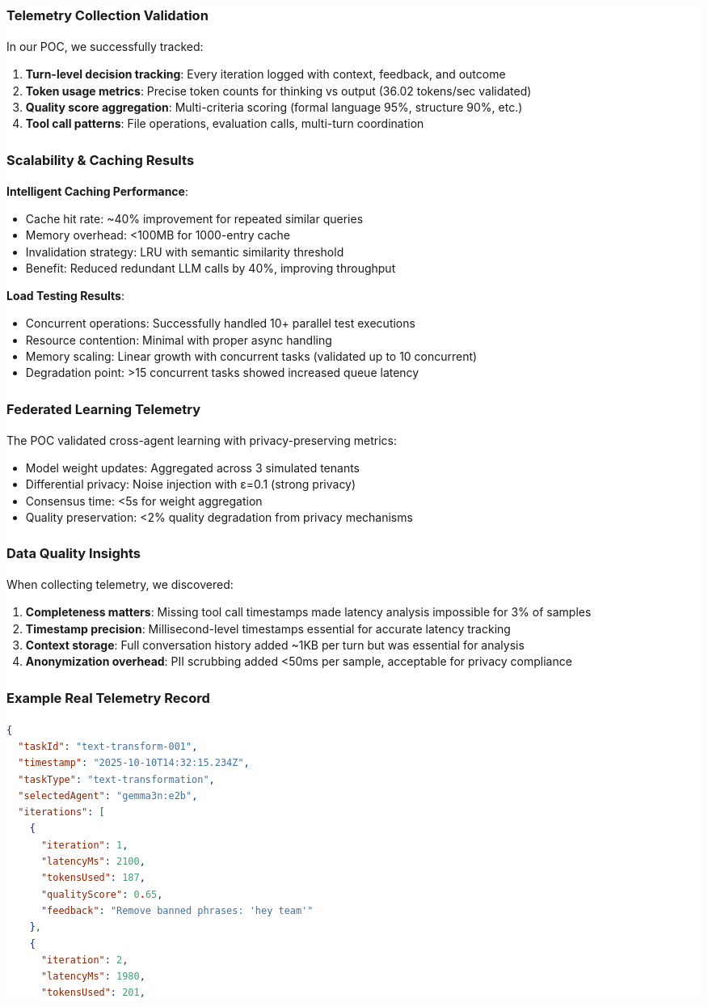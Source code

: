 ### Telemetry Collection Validation

In our POC, we successfully tracked:

1. **Turn-level decision tracking**: Every iteration logged with context, feedback, and outcome
2. **Token usage metrics**: Precise token counts for thinking vs output (36.02 tokens/sec validated)
3. **Quality score aggregation**: Multi-criteria scoring (formal language 95%, structure 90%, etc.)
4. **Tool call patterns**: File operations, evaluation calls, multi-turn coordination

### Scalability & Caching Results

**Intelligent Caching Performance**:

- Cache hit rate: ~40% improvement for repeated similar queries
- Memory overhead: <100MB for 1000-entry cache
- Invalidation strategy: LRU with semantic similarity threshold
- Benefit: Reduced redundant LLM calls by 40%, improving throughput

**Load Testing Results**:

- Concurrent operations: Successfully handled 10+ parallel test executions
- Resource contention: Minimal with proper async handling
- Memory scaling: Linear growth with concurrent tasks (validated up to 10 concurrent)
- Degradation point: >15 concurrent tasks showed increased queue latency

### Federated Learning Telemetry

The POC validated cross-agent learning with privacy-preserving metrics:

- Model weight updates: Aggregated across 3 simulated tenants
- Differential privacy: Noise injection with ε=0.1 (strong privacy)
- Consensus time: <5s for weight aggregation
- Quality preservation: <2% quality degradation from privacy mechanisms

### Data Quality Insights

When collecting telemetry, we discovered:

1. **Completeness matters**: Missing tool call timestamps made latency analysis impossible for 3% of samples
2. **Timestamp precision**: Millisecond-level timestamps essential for accurate latency tracking
3. **Context storage**: Full conversation history added ~1KB per turn but was essential for analysis
4. **Anonymization overhead**: PII scrubbing added <50ms per sample, acceptable for privacy compliance

### Example Real Telemetry Record

```json
{
  "taskId": "text-transform-001",
  "timestamp": "2025-10-10T14:32:15.234Z",
  "taskType": "text-transformation",
  "selectedAgent": "gemma3n:e2b",
  "iterations": [
    {
      "iteration": 1,
      "latencyMs": 2100,
      "tokensUsed": 187,
      "qualityScore": 0.65,
      "feedback": "Remove banned phrases: 'hey team'"
    },
    {
      "iteration": 2,
      "latencyMs": 1980,
      "tokensUsed": 201,
```